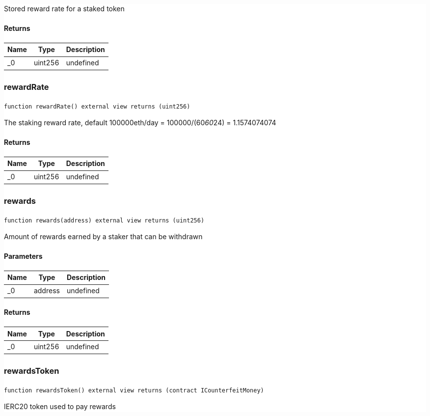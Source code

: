 Stored reward rate for a staked token




#### Returns

| Name | Type | Description |
|---|---|---|
| _0 | uint256 | undefined |

### rewardRate

```solidity
function rewardRate() external view returns (uint256)
```

The staking reward rate, default 100000eth/day = 100000/(60*60*24) = 1.1574074074




#### Returns

| Name | Type | Description |
|---|---|---|
| _0 | uint256 | undefined |

### rewards

```solidity
function rewards(address) external view returns (uint256)
```

Amount of rewards earned by a staker that can be withdrawn



#### Parameters

| Name | Type | Description |
|---|---|---|
| _0 | address | undefined |

#### Returns

| Name | Type | Description |
|---|---|---|
| _0 | uint256 | undefined |

### rewardsToken

```solidity
function rewardsToken() external view returns (contract ICounterfeitMoney)
```

IERC20 token used to pay rewards
